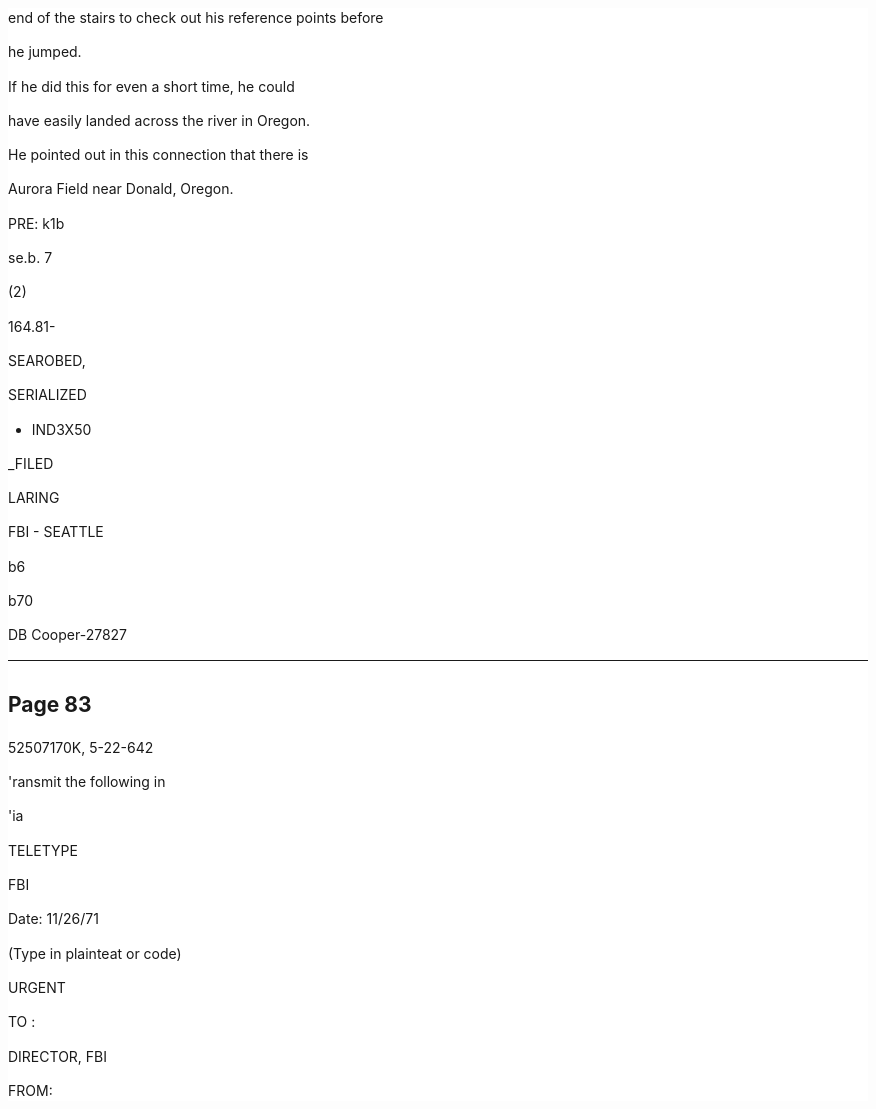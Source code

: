end of the stairs to check out his reference points before

he jumped.

If he did this for even a short time, he could

have easily landed across the river in Oregon.

He pointed out in this connection that there is

Aurora Field near Donald, Oregon.

PRE: k1b

se.b. 7

(2)

164.81-

SEAROBED,

SERIALIZED

- IND3X50

_FILED

LARING

FBI - SEATTLE

b6

b70

DB Cooper-27827

---

## Page 83

52507170K, 5-22-642

'ransmit the following in

'ia

TELETYPE

FBI

Date: 11/26/71

(Type in plainteat or code)

URGENT

TO :

DIRECTOR, FBI

FROM:
